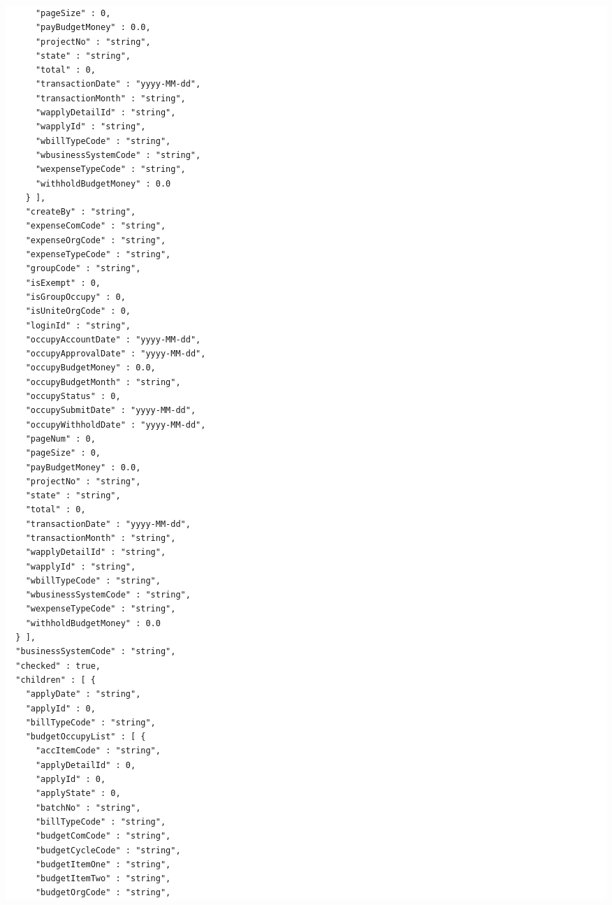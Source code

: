 ```
      "pageSize" : 0,
      "payBudgetMoney" : 0.0,
      "projectNo" : "string",
      "state" : "string",
      "total" : 0,
      "transactionDate" : "yyyy-MM-dd",
      "transactionMonth" : "string",
      "wapplyDetailId" : "string",
      "wapplyId" : "string",
      "wbillTypeCode" : "string",
      "wbusinessSystemCode" : "string",
      "wexpenseTypeCode" : "string",
      "withholdBudgetMoney" : 0.0
    } ],
    "createBy" : "string",
    "expenseComCode" : "string",
    "expenseOrgCode" : "string",
    "expenseTypeCode" : "string",
    "groupCode" : "string",
    "isExempt" : 0,
    "isGroupOccupy" : 0,
    "isUniteOrgCode" : 0,
    "loginId" : "string",
    "occupyAccountDate" : "yyyy-MM-dd",
    "occupyApprovalDate" : "yyyy-MM-dd",
    "occupyBudgetMoney" : 0.0,
    "occupyBudgetMonth" : "string",
    "occupyStatus" : 0,
    "occupySubmitDate" : "yyyy-MM-dd",
    "occupyWithholdDate" : "yyyy-MM-dd",
    "pageNum" : 0,
    "pageSize" : 0,
    "payBudgetMoney" : 0.0,
    "projectNo" : "string",
    "state" : "string",
    "total" : 0,
    "transactionDate" : "yyyy-MM-dd",
    "transactionMonth" : "string",
    "wapplyDetailId" : "string",
    "wapplyId" : "string",
    "wbillTypeCode" : "string",
    "wbusinessSystemCode" : "string",
    "wexpenseTypeCode" : "string",
    "withholdBudgetMoney" : 0.0
  } ],
  "businessSystemCode" : "string",
  "checked" : true,
  "children" : [ {
    "applyDate" : "string",
    "applyId" : 0,
    "billTypeCode" : "string",
    "budgetOccupyList" : [ {
      "accItemCode" : "string",
      "applyDetailId" : 0,
      "applyId" : 0,
      "applyState" : 0,
      "batchNo" : "string",
      "billTypeCode" : "string",
      "budgetComCode" : "string",
      "budgetCycleCode" : "string",
      "budgetItemOne" : "string",
      "budgetItemTwo" : "string",
      "budgetOrgCode" : "string",
```